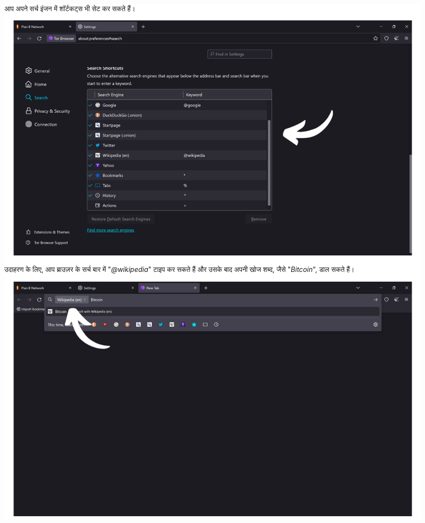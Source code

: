 आप अपने सर्च इंजन में शॉर्टकट्स भी सेट कर सकते हैं।

![TOR BROWSER](assets/notext/30.webp)

उदाहरण के लिए, आप ब्राउज़र के सर्च बार में "*@wikipedia*" टाइप कर सकते हैं और उसके बाद अपनी खोज शब्द, जैसे "*Bitcoin*", डाल सकते हैं।

![TOR BROWSER](assets/notext/31.webp)
